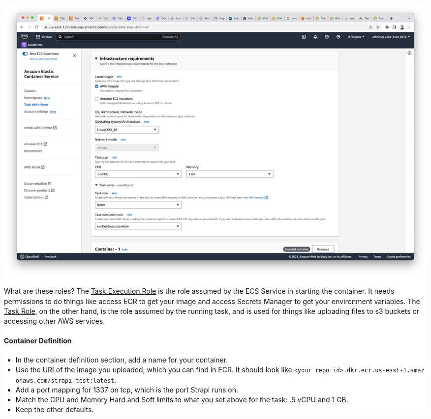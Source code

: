 ![infrastructure requirements](assets/task-def-infrastructure.png)

What are these roles?  The [Task Execution Role](https://docs.aws.amazon.com/AmazonECS/latest/developerguide/task_execution_IAM_role.html) is the role assumed by the ECS Service in starting the container.  It needs permissions to do things like access ECR to get your image and access Secrets Manager to get your environment variables.  The [Task Role](https://towardsthecloud.com/amazon-ecs-task-role-vs-execution-role), on the other hand, is the role assumed by the running task, and is used for things like uploading files to s3 buckets or accessing other AWS services.

#### Container Definition

- In the container definition section, add a name for your container.
- Use the URI of the image you uploaded, which you can find in ECR.  It should look like `<your repo id>.dkr.ecr.us-east-1.amazonaws.com/strapi-test:latest`.
- Add a port mapping for 1337 on tcp, which is the port Strapi runs on.
- Match the CPU and Memory Hard and Soft limits to what you set above for the task: .5 vCPU and 1 GB.
- Keep the other defaults.
